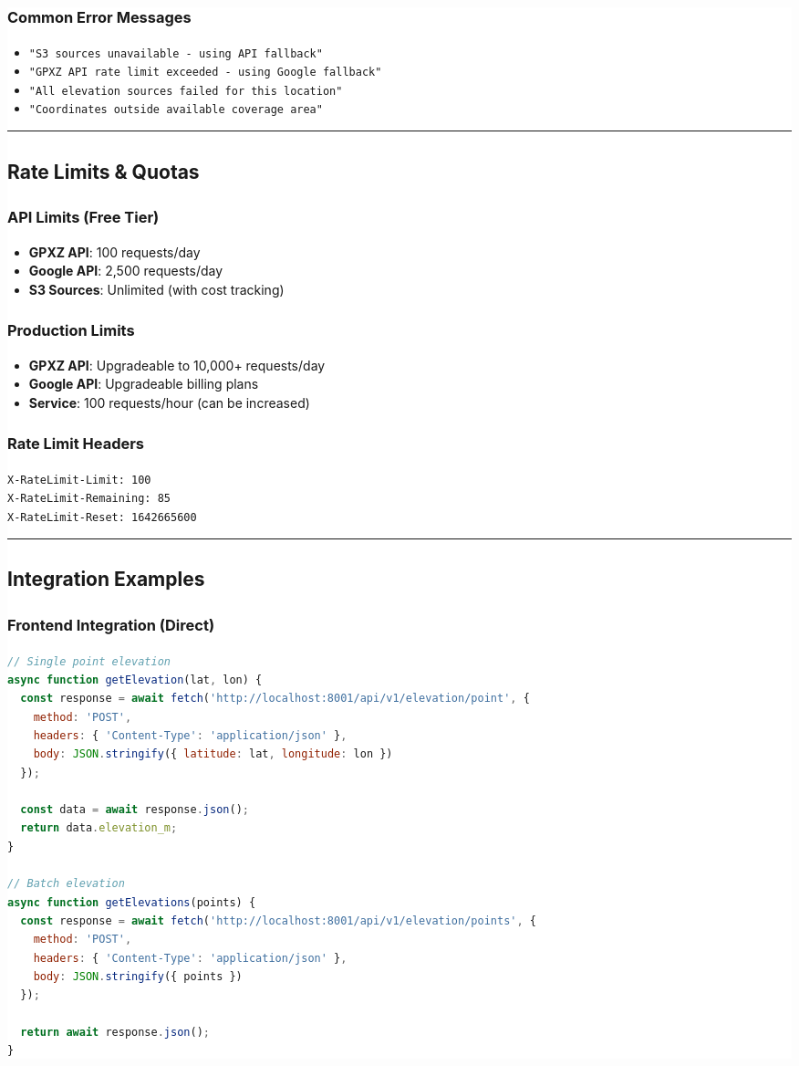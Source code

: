 ### Common Error Messages

- `"S3 sources unavailable - using API fallback"`
- `"GPXZ API rate limit exceeded - using Google fallback"`
- `"All elevation sources failed for this location"`
- `"Coordinates outside available coverage area"`

---

## Rate Limits & Quotas

### API Limits (Free Tier)

- **GPXZ API**: 100 requests/day
- **Google API**: 2,500 requests/day
- **S3 Sources**: Unlimited (with cost tracking)

### Production Limits

- **GPXZ API**: Upgradeable to 10,000+ requests/day
- **Google API**: Upgradeable billing plans
- **Service**: 100 requests/hour (can be increased)

### Rate Limit Headers

```
X-RateLimit-Limit: 100
X-RateLimit-Remaining: 85
X-RateLimit-Reset: 1642665600
```

---

## Integration Examples

### Frontend Integration (Direct)

```javascript
// Single point elevation
async function getElevation(lat, lon) {
  const response = await fetch('http://localhost:8001/api/v1/elevation/point', {
    method: 'POST',
    headers: { 'Content-Type': 'application/json' },
    body: JSON.stringify({ latitude: lat, longitude: lon })
  });
  
  const data = await response.json();
  return data.elevation_m;
}

// Batch elevation
async function getElevations(points) {
  const response = await fetch('http://localhost:8001/api/v1/elevation/points', {
    method: 'POST',
    headers: { 'Content-Type': 'application/json' },
    body: JSON.stringify({ points })
  });
  
  return await response.json();
}
```
